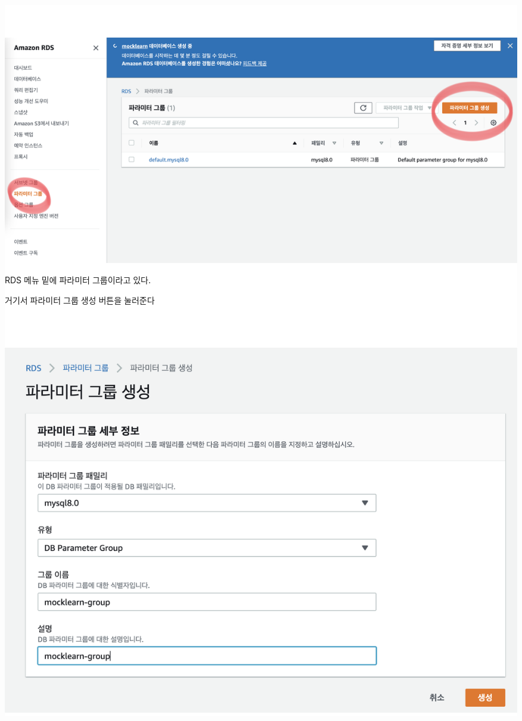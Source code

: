 <br>

<br>

![aws](/assets/img/aws/aws8.png)

RDS 메뉴 밑에 파라미터 그룹이라고 있다.

거기서 파라미터 그룹 생성 버튼을 눌러준다

<br>

<br>

![aws](/assets/img/aws/aws9.png)
